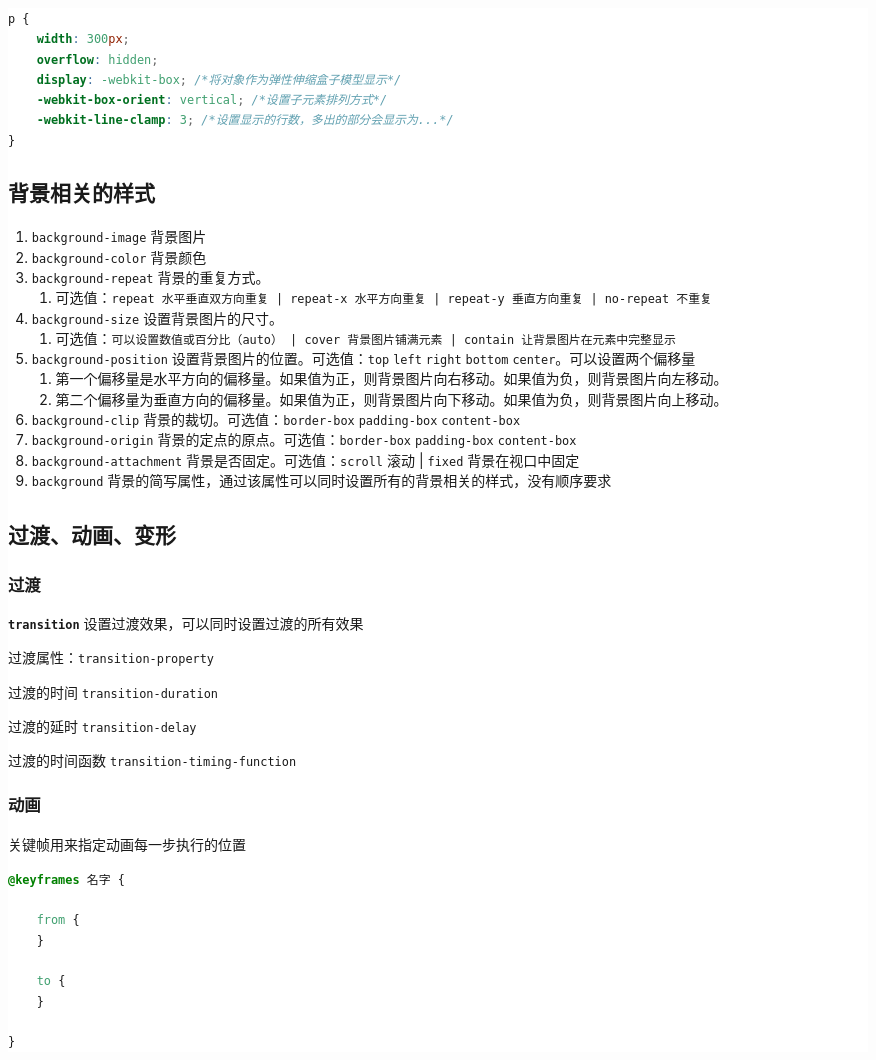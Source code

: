 ```css title="多行文本溢出显示省略号"
p {
    width: 300px;
    overflow: hidden;
    display: -webkit-box; /*将对象作为弹性伸缩盒子模型显示*/
    -webkit-box-orient: vertical; /*设置子元素排列方式*/
    -webkit-line-clamp: 3; /*设置显示的行数，多出的部分会显示为...*/
}
```

## 背景相关的样式

1. `background-image` 背景图片
2. `background-color` 背景颜色
3. `background-repeat` 背景的重复方式。
    1. 可选值：`repeat 水平垂直双方向重复 | repeat-x 水平方向重复 | repeat-y 垂直方向重复 | no-repeat 不重复`
4. `background-size` 设置背景图片的尺寸。
    1. 可选值：`可以设置数值或百分比（auto） | cover 背景图片铺满元素 | contain 让背景图片在元素中完整显示`
5. `background-position` 设置背景图片的位置。可选值：`top` `left` `right` `bottom` `center`。可以设置两个偏移量
    1. 第一个偏移量是水平方向的偏移量。如果值为正，则背景图片向右移动。如果值为负，则背景图片向左移动。
    2. 第二个偏移量为垂直方向的偏移量。如果值为正，则背景图片向下移动。如果值为负，则背景图片向上移动。
6. `background-clip` 背景的裁切。可选值：`border-box` `padding-box` `content-box`
7. `background-origin` 背景的定点的原点。可选值：`border-box` `padding-box` `content-box`
8. `background-attachment` 背景是否固定。可选值：`scroll` 滚动 | `fixed` 背景在视口中固定
9. `background` 背景的简写属性，通过该属性可以同时设置所有的背景相关的样式，没有顺序要求

## 过渡、动画、变形

### 过渡

**`transition`** 设置过渡效果，可以同时设置过渡的所有效果

过渡属性：`transition-property`

过渡的时间 `transition-duration`

过渡的延时 `transition-delay`

过渡的时间函数 `transition-timing-function`

### 动画

关键帧用来指定动画每一步执行的位置

```css title="创建关键帧"
@keyframes 名字 {

    from {
    }

    to {
    }

}
```
